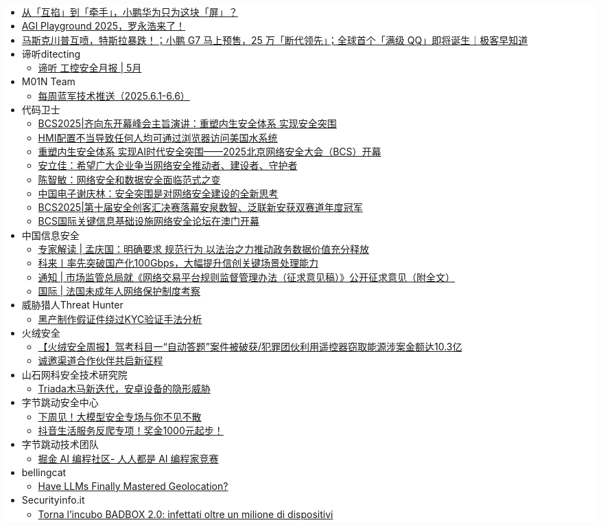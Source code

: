  - [从「互掐」到「牵手」，小鹏华为只为这块「屏」？​](https://mp.weixin.qq.com/s?__biz=MTMwNDMwODQ0MQ==&mid=2653080793&idx=1&sn=5660a700a32983bb8a110f5ce9962f14)
  - [AGI Playground 2025，罗永浩来了！](https://mp.weixin.qq.com/s?__biz=MTMwNDMwODQ0MQ==&mid=2653080793&idx=2&sn=5de8573f8a53cd4856d6d179029bc16e)
  - [马斯克川普互喷，特斯拉暴跌！；小鹏 G7 马上预售，25 万「断代领先」；全球首个「满级 QQ」即将诞生｜极客早知道](https://mp.weixin.qq.com/s?__biz=MTMwNDMwODQ0MQ==&mid=2653080776&idx=1&sn=9a541c98bb1e5fd96969f22092f5e88f)
- 谛听ditecting
  - [谛听 工控安全月报 | 5月](https://mp.weixin.qq.com/s?__biz=MzU3MzQyOTU0Nw==&mid=2247495907&idx=1&sn=58769bd095680fe2b37819ec869d60c4)
- M01N Team
  - [每周蓝军技术推送（2025.6.1-6.6）](https://mp.weixin.qq.com/s?__biz=MzkyMTI0NjA3OA==&mid=2247494215&idx=1&sn=ef5a4e36895d1a6ce6ab6559565bae65)
- 代码卫士
  - [BCS2025|齐向东开幕峰会主旨演讲：重塑内生安全体系 实现安全突围](https://mp.weixin.qq.com/s?__biz=MzI2NTg4OTc5Nw==&mid=2247523219&idx=1&sn=6087fc90575b5f11e8715fd248cb0241)
  - [HMI配置不当导致任何人均可通过浏览器访问美国水系统](https://mp.weixin.qq.com/s?__biz=MzI2NTg4OTc5Nw==&mid=2247523219&idx=2&sn=8dca759a018f4cec79516e488c83bfdf)
  - [重塑内生安全体系 实现AI时代安全突围——2025北京网络安全大会（BCS）开幕](https://mp.weixin.qq.com/s?__biz=MzI2NTg4OTc5Nw==&mid=2247523219&idx=3&sn=fc3f5536eb21c41b2fc93bc817c1cb6e)
  - [安立佳：希望广大企业争当网络安全推动者、建设者、守护者](https://mp.weixin.qq.com/s?__biz=MzI2NTg4OTc5Nw==&mid=2247523219&idx=4&sn=d31d8f3e4a19cf992d10bea8eb01c642)
  - [陈智敏：网络安全和数据安全面临范式之变](https://mp.weixin.qq.com/s?__biz=MzI2NTg4OTc5Nw==&mid=2247523219&idx=5&sn=36379624ec68687f9a789c56e32f85c5)
  - [中国电子谢庆林：安全突围是对网络安全建设的全新思考](https://mp.weixin.qq.com/s?__biz=MzI2NTg4OTc5Nw==&mid=2247523219&idx=6&sn=e9c8700a2c5fe2ecf5709b86bc4394ea)
  - [BCS2025|第十届安全创客汇决赛落幕安泉数智、泛联新安获双赛道年度冠军](https://mp.weixin.qq.com/s?__biz=MzI2NTg4OTc5Nw==&mid=2247523219&idx=7&sn=de703a7106c2b3aa93da519b816b61ab)
  - [BCS国际关键信息基础设施网络安全论坛在澳门开幕](https://mp.weixin.qq.com/s?__biz=MzI2NTg4OTc5Nw==&mid=2247523219&idx=8&sn=465143e0c25d6080e5c0b7bc40cf72d6)
- 中国信息安全
  - [专家解读 | 孟庆国：明确要求 规范行为 以法治之力推动政务数据价值充分释放](https://mp.weixin.qq.com/s?__biz=MzA5MzE5MDAzOA==&mid=2664243697&idx=3&sn=c1555ecf3a6e68a271807c82f0506ef7)
  - [科来丨率先突破国产化100Gbps，大幅提升信创关键场景处理能力](https://mp.weixin.qq.com/s?__biz=MzA5MzE5MDAzOA==&mid=2664243697&idx=1&sn=393625f0ec16a47a7a74344972939c18)
  - [通知 | 市场监管总局就《网络交易平台规则监督管理办法（征求意见稿）》公开征求意见（附全文）](https://mp.weixin.qq.com/s?__biz=MzA5MzE5MDAzOA==&mid=2664243697&idx=2&sn=d7e0824181589486005c2b029529707b)
  - [国际 | 法国未成年人网络保护制度考察](https://mp.weixin.qq.com/s?__biz=MzA5MzE5MDAzOA==&mid=2664243697&idx=4&sn=c2c8c0bacefbd6547ac36d866cec6cca)
- 威胁猎人Threat Hunter
  - [黑产制作假证件绕过KYC验证手法分析](https://mp.weixin.qq.com/s?__biz=MzI3NDY3NDUxNg==&mid=2247499429&idx=1&sn=18a07976929e9a4ca4a8dbef87aeb64c)
- 火绒安全
  - [【火绒安全周报】驾考科目一“自动答题”案件被破获/犯罪团伙利用遥控器窃取能源涉案金额达10.3亿](https://mp.weixin.qq.com/s?__biz=MzI3NjYzMDM1Mg==&mid=2247525713&idx=1&sn=5363617dddc40600ff66f29c10d62ceb)
  - [诚邀渠道合作伙伴共启新征程](https://mp.weixin.qq.com/s?__biz=MzI3NjYzMDM1Mg==&mid=2247525713&idx=2&sn=2ef7e0b5bc788bb40a28950d8c3f9622)
- 山石网科安全技术研究院
  - [Triada木马新迭代，安卓设备的隐形威胁](https://mp.weixin.qq.com/s?__biz=MzUzMDUxNTE1Mw==&mid=2247512341&idx=1&sn=a7be24fa501e8828fb7fe4ae93694431)
- 字节跳动安全中心
  - [下周见！大模型安全专场与你不见不散](https://mp.weixin.qq.com/s?__biz=MzUzMzcyMDYzMw==&mid=2247494873&idx=1&sn=d2060307a932a856aacc6810ee11e149)
  - [抖音生活服务反爬专项！奖金1000元起步！](https://mp.weixin.qq.com/s?__biz=MzUzMzcyMDYzMw==&mid=2247494873&idx=2&sn=3561c30e82520bf4283d7ef29a8d92b1)
- 字节跳动技术团队
  - [掘金 AI 编程社区- 人人都是 AI 编程家竞赛](https://mp.weixin.qq.com/s?__biz=MzI1MzYzMjE0MQ==&mid=2247514793&idx=1&sn=0a77ec44d0a1260c472a71493bd8aa92)
- bellingcat
  - [Have LLMs Finally Mastered Geolocation?](https://www.bellingcat.com/resources/how-tos/2025/06/06/have-llms-finally-mastered-geolocation/)
- Securityinfo.it
  - [Torna l’incubo BADBOX 2.0: infettati oltre un milione di dispositivi](https://www.securityinfo.it/2025/06/06/torna-lincubo-badbox-2-0-infettati-oltre-un-milione-di-dispositivi/?utm_source=rss&utm_medium=rss&utm_campaign=torna-lincubo-badbox-2-0-infettati-oltre-un-milione-di-dispositivi)